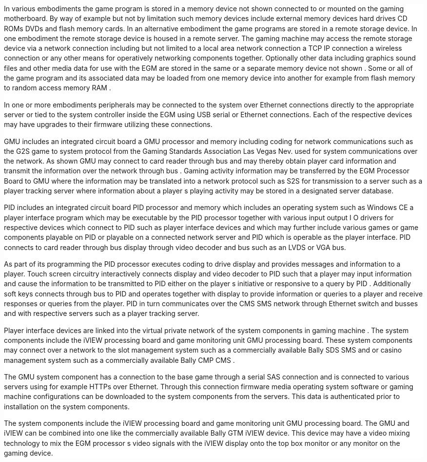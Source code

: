 In various embodiments the game program is stored in a memory device not shown connected to or mounted on the gaming motherboard. By way of example but not by limitation such memory devices include external memory devices hard drives CD ROMs DVDs and flash memory cards. In an alternative embodiment the game programs are stored in a remote storage device. In one embodiment the remote storage device is housed in a remote server. The gaming machine may access the remote storage device via a network connection including but not limited to a local area network connection a TCP IP connection a wireless connection or any other means for operatively networking components together. Optionally other data including graphics sound files and other media data for use with the EGM are stored in the same or a separate memory device not shown . Some or all of the game program and its associated data may be loaded from one memory device into another for example from flash memory to random access memory RAM .

In one or more embodiments peripherals may be connected to the system over Ethernet connections directly to the appropriate server or tied to the system controller inside the EGM using USB serial or Ethernet connections. Each of the respective devices may have upgrades to their firmware utilizing these connections.

GMU includes an integrated circuit board a GMU processor and memory including coding for network communications such as the G2S game to system protocol from the Gaming Standards Association Las Vegas Nev. used for system communications over the network. As shown GMU may connect to card reader through bus and may thereby obtain player card information and transmit the information over the network through bus . Gaming activity information may be transferred by the EGM Processor Board to GMU where the information may be translated into a network protocol such as S2S for transmission to a server such as a player tracking server where information about a player s playing activity may be stored in a designated server database.

PID includes an integrated circuit board PID processor and memory which includes an operating system such as Windows CE a player interface program which may be executable by the PID processor together with various input output I O drivers for respective devices which connect to PID such as player interface devices and which may further include various games or game components playable on PID or playable on a connected network server and PID which is operable as the player interface. PID connects to card reader through bus display through video decoder and bus such as an LVDS or VGA bus.

As part of its programming the PID processor executes coding to drive display and provides messages and information to a player. Touch screen circuitry interactively connects display and video decoder to PID such that a player may input information and cause the information to be transmitted to PID either on the player s initiative or responsive to a query by PID . Additionally soft keys connects through bus to PID and operates together with display to provide information or queries to a player and receive responses or queries from the player. PID in turn communicates over the CMS SMS network through Ethernet switch and busses and with respective servers such as a player tracking server.

Player interface devices are linked into the virtual private network of the system components in gaming machine . The system components include the iVIEW processing board and game monitoring unit GMU processing board. These system components may connect over a network to the slot management system such as a commercially available Bally SDS SMS and or casino management system such as a commercially available Bally CMP CMS .

The GMU system component has a connection to the base game through a serial SAS connection and is connected to various servers using for example HTTPs over Ethernet. Through this connection firmware media operating system software or gaming machine configurations can be downloaded to the system components from the servers. This data is authenticated prior to installation on the system components.

The system components include the iVIEW processing board and game monitoring unit GMU processing board. The GMU and iVIEW can be combined into one like the commercially available Bally GTM iVIEW device. This device may have a video mixing technology to mix the EGM processor s video signals with the iVIEW display onto the top box monitor or any monitor on the gaming device.

